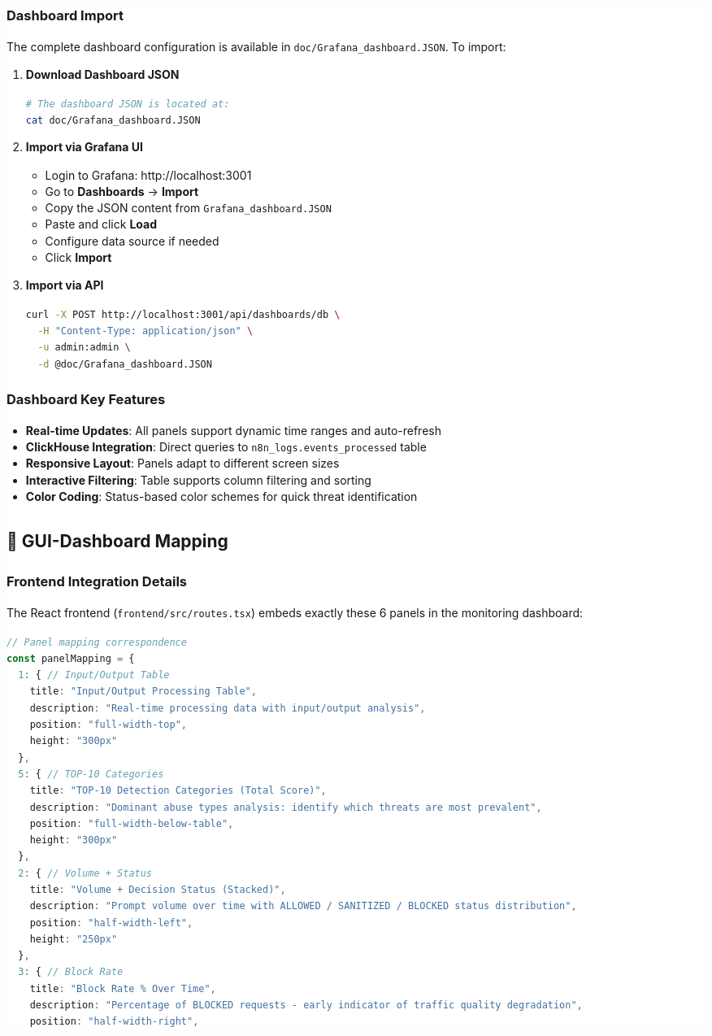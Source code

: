 ### Dashboard Import

The complete dashboard configuration is available in `doc/Grafana_dashboard.JSON`. To import:

1. **Download Dashboard JSON**
   ```bash
   # The dashboard JSON is located at:
   cat doc/Grafana_dashboard.JSON
   ```

2. **Import via Grafana UI**
   - Login to Grafana: http://localhost:3001
   - Go to **Dashboards** → **Import**
   - Copy the JSON content from `Grafana_dashboard.JSON`
   - Paste and click **Load**
   - Configure data source if needed
   - Click **Import**

3. **Import via API**
   ```bash
   curl -X POST http://localhost:3001/api/dashboards/db \
     -H "Content-Type: application/json" \
     -u admin:admin \
     -d @doc/Grafana_dashboard.JSON
   ```

### Dashboard Key Features

- **Real-time Updates**: All panels support dynamic time ranges and auto-refresh
- **ClickHouse Integration**: Direct queries to `n8n_logs.events_processed` table
- **Responsive Layout**: Panels adapt to different screen sizes
- **Interactive Filtering**: Table supports column filtering and sorting
- **Color Coding**: Status-based color schemes for quick threat identification

## 🔗 GUI-Dashboard Mapping

### Frontend Integration Details

The React frontend (`frontend/src/routes.tsx`) embeds exactly these 6 panels in the monitoring dashboard:

```typescript
// Panel mapping correspondence
const panelMapping = {
  1: { // Input/Output Table
    title: "Input/Output Processing Table",
    description: "Real-time processing data with input/output analysis",
    position: "full-width-top",
    height: "300px"
  },
  5: { // TOP-10 Categories
    title: "TOP-10 Detection Categories (Total Score)",
    description: "Dominant abuse types analysis: identify which threats are most prevalent",
    position: "full-width-below-table",
    height: "300px"
  },
  2: { // Volume + Status
    title: "Volume + Decision Status (Stacked)",
    description: "Prompt volume over time with ALLOWED / SANITIZED / BLOCKED status distribution",
    position: "half-width-left",
    height: "250px"
  },
  3: { // Block Rate
    title: "Block Rate % Over Time",
    description: "Percentage of BLOCKED requests - early indicator of traffic quality degradation",
    position: "half-width-right",
```